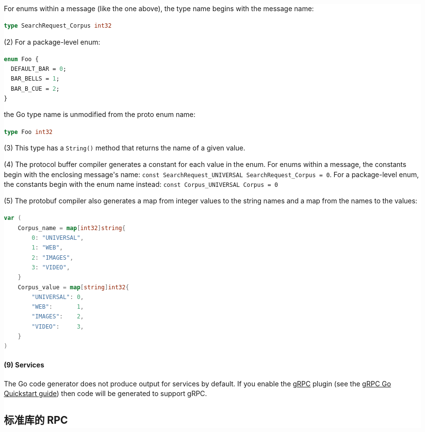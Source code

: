 For enums within a message (like the one above), the type name begins with the message name:

```go
type SearchRequest_Corpus int32
```

(2) For a package-level enum:

```protobuf
enum Foo {
  DEFAULT_BAR = 0;
  BAR_BELLS = 1;
  BAR_B_CUE = 2;
}
```

the Go type name is unmodified from the proto enum name:

```go
type Foo int32
```

(3) This type has a `String()` method that returns the name of a given value.

(4) The protocol buffer compiler generates a constant for each value in the enum. For enums within a message, the constants begin with the enclosing message's name: `const SearchRequest_UNIVERSAL SearchRequest_Corpus = 0`. For a package-level enum, the constants begin with the enum name instead: `const Corpus_UNIVERSAL Corpus = 0`

(5) The protobuf compiler also generates a map from integer values to the string names and a map from the names to the values:

```go
var (
    Corpus_name = map[int32]string{
        0: "UNIVERSAL",
        1: "WEB",
        2: "IMAGES",
        3: "VIDEO",
    }
    Corpus_value = map[string]int32{
        "UNIVERSAL": 0,
        "WEB":       1,
        "IMAGES":    2,
        "VIDEO":     3,
    }
)
```

#### (9) Services

The Go code generator does not produce output for services by default. If you enable the [gRPC](https://www.grpc.io/) plugin (see the [gRPC Go Quickstart guide](https://github.com/grpc/grpc-go/tree/master/examples)) then code will be generated to support gRPC.

## 标准库的 RPC
